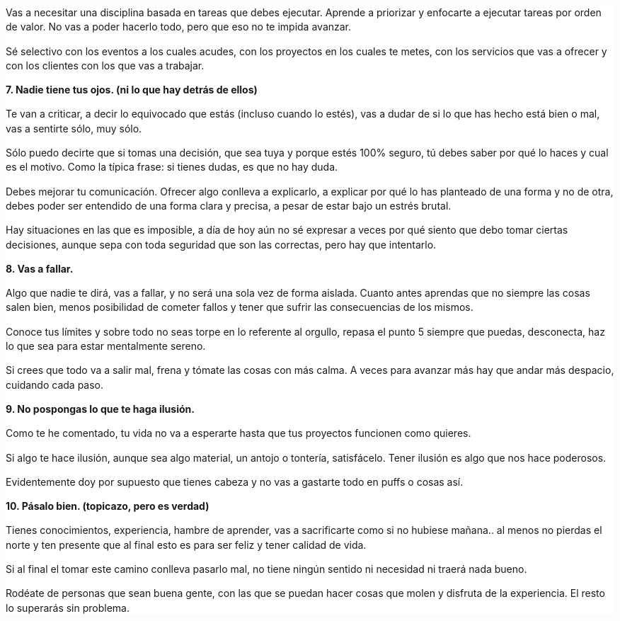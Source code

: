 Vas a necesitar una disciplina basada en tareas que debes ejecutar. Aprende a priorizar y enfocarte a ejecutar tareas por orden de valor. No vas a poder hacerlo todo, pero que eso no te impida avanzar.

Sé selectivo con los eventos a los cuales acudes, con los proyectos en los cuales te metes, con los servicios que vas a ofrecer y con los clientes con los que vas a trabajar.

**7. Nadie tiene tus ojos. (ni lo que hay detrás de ellos)**

Te van a criticar, a decir lo equivocado que estás (incluso cuando lo estés), vas a dudar de si lo que has hecho está bien o mal, vas a sentirte sólo, muy sólo.

Sólo puedo decirte que si tomas una decisión, que sea tuya y porque estés 100% seguro, tú debes saber por qué lo haces y cual es el motivo. Como la típica frase: si tienes dudas, es que no hay duda.

Debes mejorar tu comunicación. Ofrecer algo conlleva a explicarlo, a explicar por qué lo has planteado de una forma y no de otra, debes poder ser entendido de una forma clara y precisa, a pesar de estar bajo un estrés brutal.

Hay situaciones en las que es imposible, a día de hoy aún no sé expresar a veces por qué siento que debo tomar ciertas decisiones, aunque sepa con toda seguridad que son las correctas, pero hay que intentarlo.

**8. Vas a fallar.**

Algo que nadie te dirá, vas a fallar, y no será una sola vez de forma aislada. Cuanto antes aprendas que no siempre las cosas salen bien, menos posibilidad de cometer fallos y tener que sufrir las consecuencias de los mismos.

Conoce tus límites y sobre todo no seas torpe en lo referente al orgullo, repasa el punto 5 siempre que puedas, desconecta, haz lo que sea para estar mentalmente sereno.

Si crees que todo va a salir mal, frena y tómate las cosas con más calma. A veces para avanzar más hay que andar más despacio, cuidando cada paso.

**9. No pospongas lo que te haga ilusión.**

Como te he comentado, tu vida no va a esperarte hasta que tus proyectos funcionen como quieres.

Si algo te hace ilusión, aunque sea algo material, un antojo o tontería, satisfácelo. Tener ilusión es algo que nos hace poderosos.

Evidentemente doy por supuesto que tienes cabeza y no vas a gastarte todo en puffs o cosas así.

**10. Pásalo bien. (topicazo, pero es verdad)**

Tienes conocimientos, experiencia, hambre de aprender, vas a sacrificarte como si no hubiese mañana.. al menos no pierdas el norte y ten presente que al final esto es para ser feliz y tener calidad de vida.

Si al final el tomar este camino conlleva pasarlo mal, no tiene ningún sentido ni necesidad ni traerá nada bueno.

Rodéate de personas que sean buena gente, con las que se puedan hacer cosas que molen y disfruta de la experiencia. El resto lo superarás sin problema.
